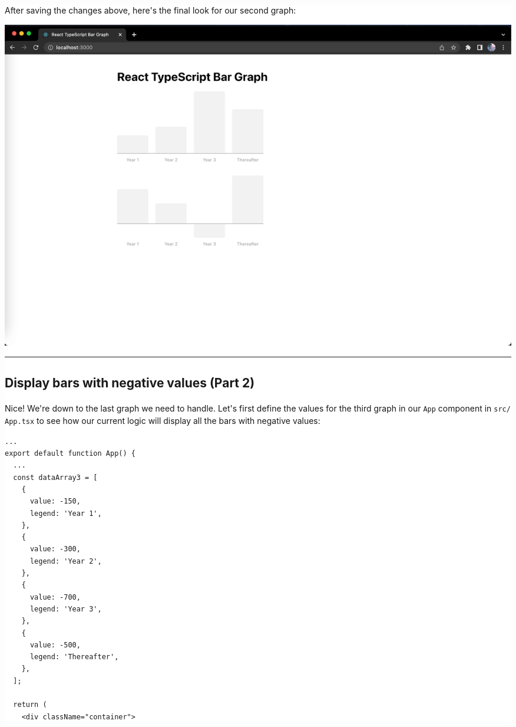 
After saving the changes above, here's the final look for our second graph:

![Screenshot of bar graphs built in React and TypeScript](/images/posts/how-to-create-your-own-bar-graph-in-react-and-typescript-with-tests/bar-graphs-6.png)

---

## Display bars with negative values (Part 2)

Nice! We're down to the last graph we need to handle. Let's first define the values for the third graph in our `App` component in `src/App.tsx` to see how our current logic will display all the bars with negative values:

```tsx
...
export default function App() {
  ...
  const dataArray3 = [
    {
      value: -150,
      legend: 'Year 1',
    },
    {
      value: -300,
      legend: 'Year 2',
    },
    {
      value: -700,
      legend: 'Year 3',
    },
    {
      value: -500,
      legend: 'Thereafter',
    },
  ];

  return (
    <div className="container">
```